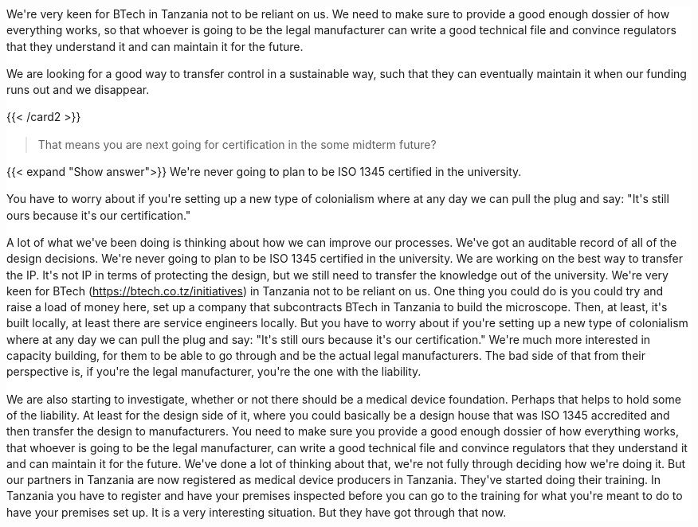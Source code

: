 We're very keen for BTech in Tanzania not to be reliant on
us. We need to make sure to provide a good enough dossier of
how everything works, so that whoever is going to be the legal
manufacturer can write a good technical file and convince regulators
that they understand it and can maintain it for the future.

We are looking for a good way to transfer control in a sustainable way, such that
they can eventually maintain it when our funding runs out and we disappear.

{{< /card2 >}}

> That means you are next going for certification in the some midterm
> future?

{{< expand "Show answer">}}
We're never going to plan to be ISO 1345 certified in the university.

You have to worry about if you're setting up a new type of colonialism
where at any day we can pull the plug and say: "It's still ours
because it's our certification."

A lot of what we've been doing is thinking about how we can improve our
processes. We've got an auditable record of all of the design decisions.
We're never going to plan to be ISO 1345 certified in the university.
We are working on the best way to transfer the IP. It's
not IP in terms of protecting the design, but we still need to transfer the knowledge out of the
university. We're very keen for BTech (https://btech.co.tz/initiatives) in Tanzania not to be reliant on
us. One thing you could do is you could try and raise a load of
money here, set up a company that subcontracts BTech in Tanzania to build
the microscope. Then, at least, it's built locally, at least there are
service engineers locally. But you have to worry about if you're setting up a
new type of colonialism where at any day we can pull the plug and
say: "It's still ours because it's our certification." We're much more
interested in capacity building, for them to be able to go through and be
the actual legal manufacturers. The bad side of that from their
perspective is, if you're the legal manufacturer, you're the one with
the liability.

We are also starting to investigate, whether or not there should
be a medical device foundation. Perhaps that helps to hold some of the
liability. At least for the design side of it, where you could basically
be a design house that was ISO 1345 accredited and then transfer the design to manufacturers. You need to make sure you provide a good enough dossier of
how everything works, that whoever is going to be the legal
manufacturer, can write a good technical file and convince regulators
that they understand it and can maintain it for the future. We've done a
lot of thinking about that, we're not fully through deciding how we're
doing it. But our partners in Tanzania are now registered as medical
device producers in Tanzania. They've started doing their training. In
Tanzania you have to register and have your
premises inspected before you can go to the training for what you're meant
to do to have your premises set up. It is a very interesting
situation. But they have got through that now.
